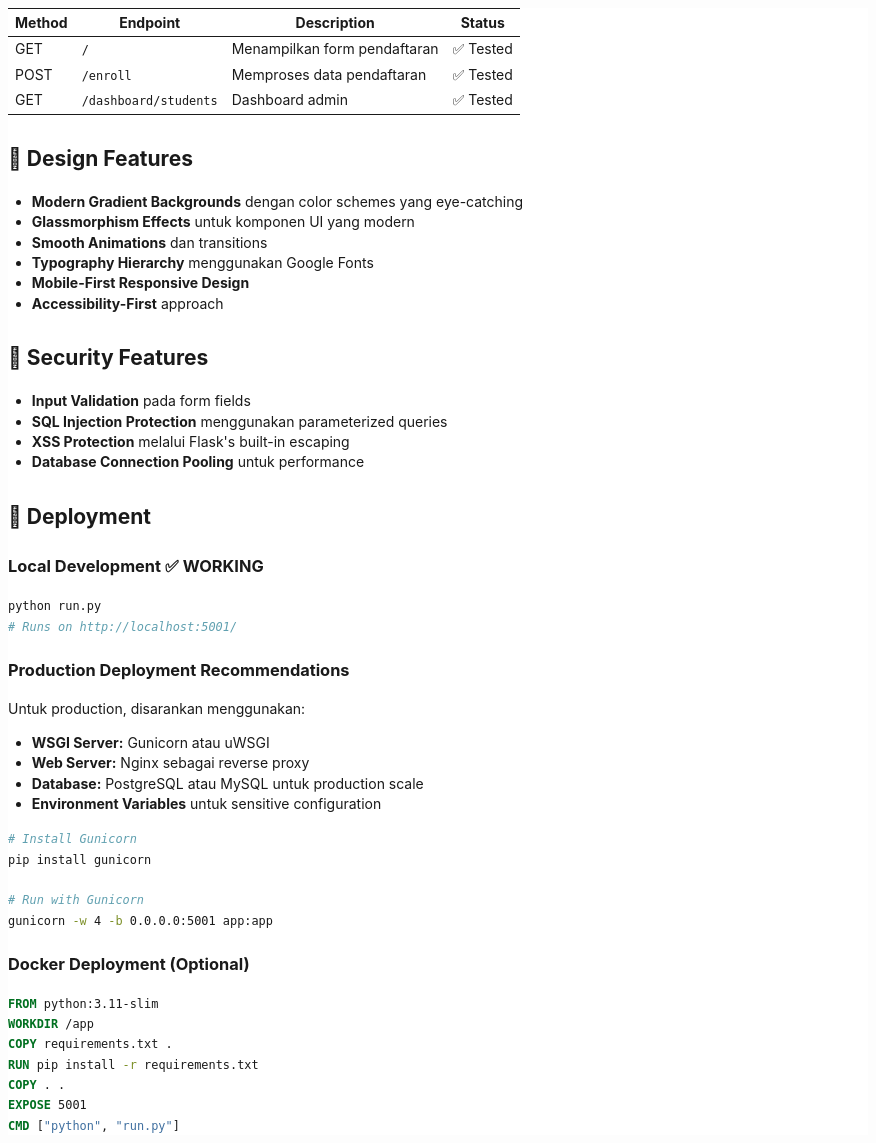 | Method | Endpoint | Description | Status |
|--------|----------|-------------|---------|
| GET | `/` | Menampilkan form pendaftaran | ✅ Tested |
| POST | `/enroll` | Memproses data pendaftaran | ✅ Tested |
| GET | `/dashboard/students` | Dashboard admin | ✅ Tested |

## 🎨 Design Features

- **Modern Gradient Backgrounds** dengan color schemes yang eye-catching
- **Glassmorphism Effects** untuk komponen UI yang modern
- **Smooth Animations** dan transitions
- **Typography Hierarchy** menggunakan Google Fonts
- **Mobile-First Responsive Design**
- **Accessibility-First** approach

## 🔐 Security Features

- **Input Validation** pada form fields
- **SQL Injection Protection** menggunakan parameterized queries
- **XSS Protection** melalui Flask's built-in escaping
- **Database Connection Pooling** untuk performance

## 🚀 Deployment

### Local Development ✅ **WORKING**
```bash
python run.py
# Runs on http://localhost:5001/
```

### Production Deployment Recommendations
Untuk production, disarankan menggunakan:
- **WSGI Server:** Gunicorn atau uWSGI
- **Web Server:** Nginx sebagai reverse proxy  
- **Database:** PostgreSQL atau MySQL untuk production scale
- **Environment Variables** untuk sensitive configuration

```bash
# Install Gunicorn
pip install gunicorn

# Run with Gunicorn
gunicorn -w 4 -b 0.0.0.0:5001 app:app
```

### Docker Deployment (Optional)
```dockerfile
FROM python:3.11-slim
WORKDIR /app
COPY requirements.txt .
RUN pip install -r requirements.txt
COPY . .
EXPOSE 5001
CMD ["python", "run.py"]
```
